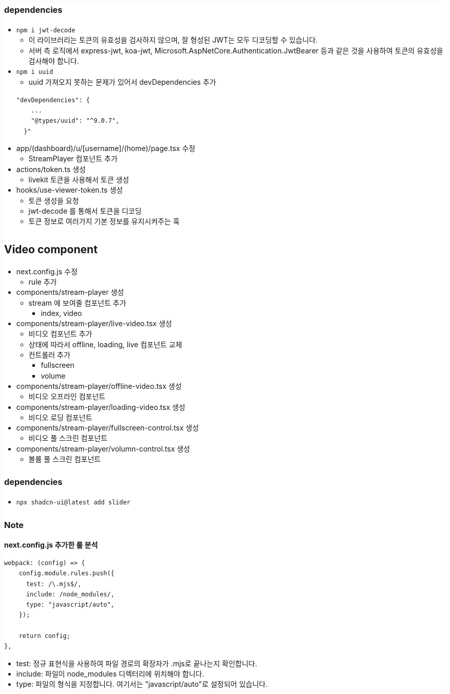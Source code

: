 ### dependencies
- `npm i jwt-decode`
  - 이 라이브러리는 토큰의 유효성을 검사하지 않으며, 잘 형성된 JWT는 모두 디코딩할 수 있습니다. 
  - 서버 측 로직에서 express-jwt, koa-jwt, Microsoft.AspNetCore.Authentication.JwtBearer 등과 같은 것을 사용하여 토큰의 유효성을 검사해야 합니다.
- `npm i uuid`
  - uuid 가져오지 못하는 문제가 있어서  devDependencies 추가
  ```
  "devDependencies": {
      ...
      "@types/uuid": "^9.0.7",
    }"
  ```
- app/(dashboard)/u/[username]/(home)/page.tsx 수정
  - StreamPlayer 컴포넌트 추가
- actions/token.ts 생성
  - livekit 토큰을 사용해서 토큰 생성
- hooks/use-viewer-token.ts 생성
  - 토큰 생성을 요청
  - jwt-decode 를 통해서 토큰을 디코딩
  - 토큰 정보로 여러가지 기본 정보를 유지시켜주는 훅

## Video component
- next.config.js 수정
  - rule 추가
- components/stream-player 생성
  - stream 에 보여줄 컴포넌트 추가
    - index, video
- components/stream-player/live-video.tsx 생성
  - 비디오 컴포넌트 추가
  - 상태에 따라서 offline, loading, live 컴포넌트 교체
  - 컨트롤러 추가
    - fullscreen
    - volume
- components/stream-player/offline-video.tsx 생성
  - 비디오 오프라인 컴포넌트
- components/stream-player/loading-video.tsx 생성
  - 비디오 로딩 컴포넌트
- components/stream-player/fullscreen-control.tsx 생성
  - 비디오 풀 스크린 컴포넌트
- components/stream-player/volumn-control.tsx 생성
  - 볼륨 풀 스크린 컴포넌트

### dependencies
- `npx shadcn-ui@latest add slider`

### Note
**next.config.js 추가한 룰 분석**
```
webpack: (config) => {
    config.module.rules.push({
      test: /\.mjs$/,
      include: /node_modules/,
      type: "javascript/auto",
    });

    return config;
},
```
- test: 정규 표현식을 사용하여 파일 경로의 확장자가 .mjs로 끝나는지 확인합니다.
- include: 파일이 node_modules 디렉터리에 위치해야 합니다.
- type: 파일의 형식을 지정합니다. 여기서는 "javascript/auto"로 설정되어 있습니다.